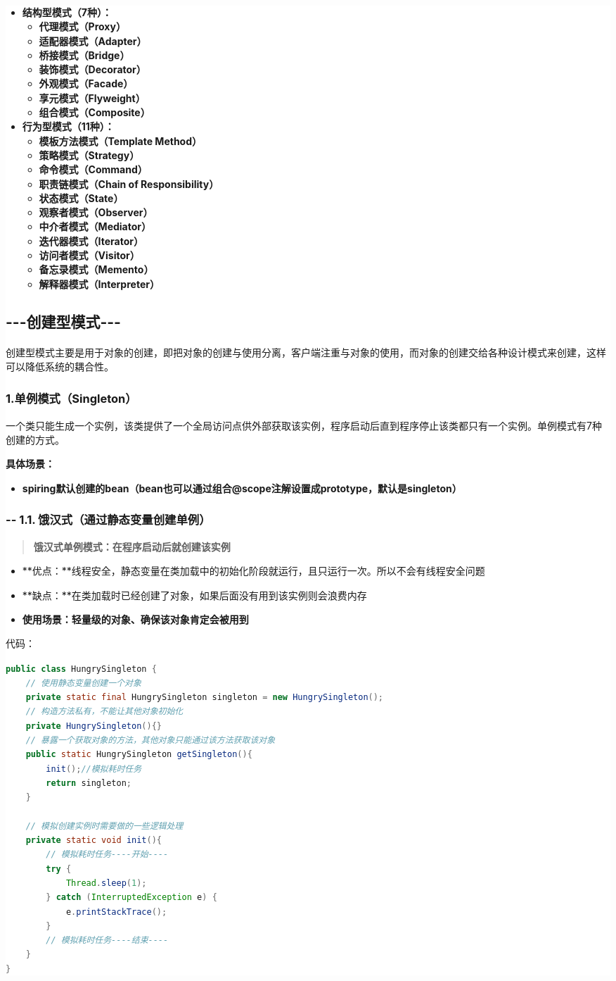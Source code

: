 - **结构型模式（7种）：**
  - **代理模式（Proxy）**
  - **适配器模式（Adapter）**
  - **桥接模式（Bridge）**
  - **装饰模式（Decorator）**
  - **外观模式（Facade）**
  - **享元模式（Flyweight）**
  - **组合模式（Composite）**
- **行为型模式（11种）：**
  - **模板方法模式（Template Method）**
  - **策略模式（Strategy）**
  - **命令模式（Command）**
  - **职责链模式（Chain of Responsibility）**
  - **状态模式（State）**
  - **观察者模式（Observer）**
  - **中介者模式（Mediator）**
  - **迭代器模式（Iterator）**
  - **访问者模式（Visitor）**
  - **备忘录模式（Memento）**
  - **解释器模式（Interpreter）**

## ---创建型模式---

创建型模式主要是用于对象的创建，即把对象的创建与使用分离，客户端注重与对象的使用，而对象的创建交给各种设计模式来创建，这样可以降低系统的耦合性。

### 1.单例模式（Singleton）

一个类只能生成一个实例，该类提供了一个全局访问点供外部获取该实例，程序启动后直到程序停止该类都只有一个实例。单例模式有7种创建的方式。

**具体场景：**

- **spiring默认创建的bean（bean也可以通过组合@scope注解设置成prototype，默认是singleton）**

### -- 1.1. 饿汉式（通过静态变量创建单例）

> **饿汉式单例模式：在程序启动后就创建该实例**

- **优点：**线程安全，静态变量在类加载中的初始化阶段就运行，且只运行一次。所以不会有线程安全问题

- **缺点：**在类加载时已经创建了对象，如果后面没有用到该实例则会浪费内存
- **使用场景：轻量级的对象、确保该对象肯定会被用到**

代码：

```java
public class HungrySingleton {
    // 使用静态变量创建一个对象
    private static final HungrySingleton singleton = new HungrySingleton();
    // 构造方法私有，不能让其他对象初始化
    private HungrySingleton(){}
    // 暴露一个获取对象的方法，其他对象只能通过该方法获取该对象
    public static HungrySingleton getSingleton(){
        init();//模拟耗时任务
        return singleton;
    }

    // 模拟创建实例时需要做的一些逻辑处理
    private static void init(){
        // 模拟耗时任务----开始----
        try {
            Thread.sleep(1);
        } catch (InterruptedException e) {
            e.printStackTrace();
        }
        // 模拟耗时任务----结束----
    }
}
```